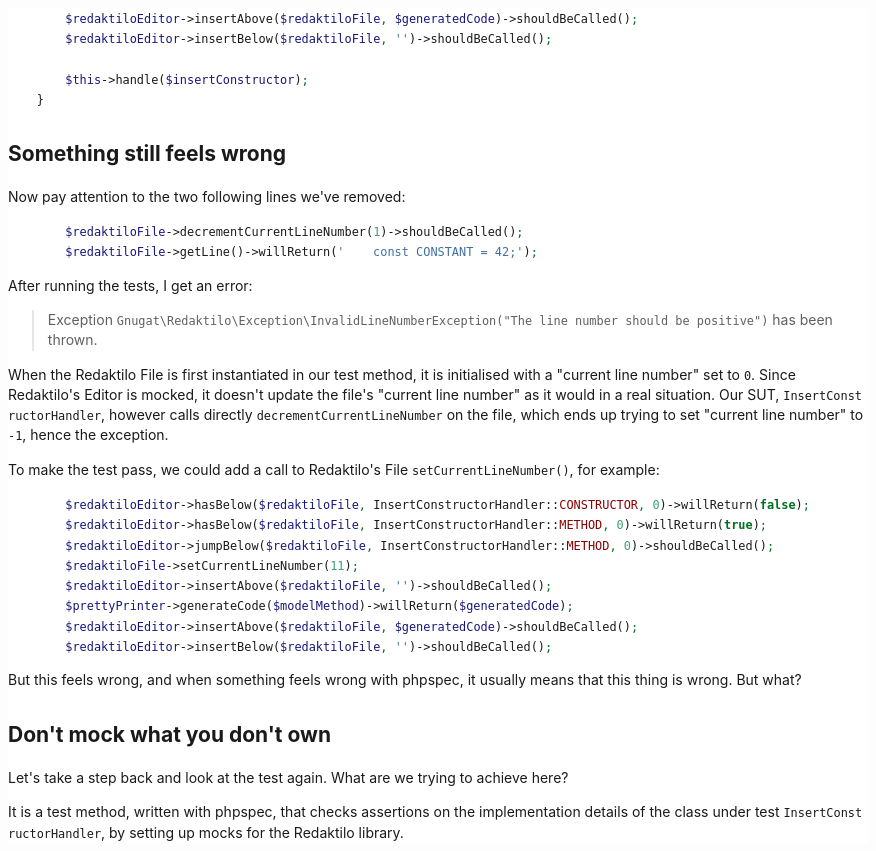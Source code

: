 ```php
        $redaktiloEditor->insertAbove($redaktiloFile, $generatedCode)->shouldBeCalled();
        $redaktiloEditor->insertBelow($redaktiloFile, '')->shouldBeCalled();

        $this->handle($insertConstructor);
    }
```

## Something still feels wrong

Now pay attention to the two following lines we've removed:

```php
        $redaktiloFile->decrementCurrentLineNumber(1)->shouldBeCalled();
        $redaktiloFile->getLine()->willReturn('    const CONSTANT = 42;');
```

After running the tests, I get an error:

> Exception `Gnugat\Redaktilo\Exception\InvalidLineNumberException("The line number should be positive")` has been thrown.

When the Redaktilo File is first instantiated in our test method, it is
initialised with a "current line number" set to `0`. Since Redaktilo's Editor
is mocked, it doesn't update the file's "current line number" as it would in
a real situation. Our SUT, `InsertConstructorHandler`, however calls directly
`decrementCurrentLineNumber` on the file, which ends up trying to set
"current line number" to `-1`, hence the exception.

To make the test pass, we could add a call to Redaktilo's File
`setCurrentLineNumber()`, for example:

```php
        $redaktiloEditor->hasBelow($redaktiloFile, InsertConstructorHandler::CONSTRUCTOR, 0)->willReturn(false);
        $redaktiloEditor->hasBelow($redaktiloFile, InsertConstructorHandler::METHOD, 0)->willReturn(true);
        $redaktiloEditor->jumpBelow($redaktiloFile, InsertConstructorHandler::METHOD, 0)->shouldBeCalled();
        $redaktiloFile->setCurrentLineNumber(11);
        $redaktiloEditor->insertAbove($redaktiloFile, '')->shouldBeCalled();
        $prettyPrinter->generateCode($modelMethod)->willReturn($generatedCode);
        $redaktiloEditor->insertAbove($redaktiloFile, $generatedCode)->shouldBeCalled();
        $redaktiloEditor->insertBelow($redaktiloFile, '')->shouldBeCalled();
```

But this feels wrong, and when something feels wrong with phpspec, it usually
means that this thing is wrong. But what?

## Don't mock what you don't own

Let's take a step back and look at the test again.
What are we trying to achieve here?

It is a test method, written with phpspec, that checks assertions on the
implementation details of the class under test `InsertConstructorHandler`,
by setting up mocks for the Redaktilo library.
